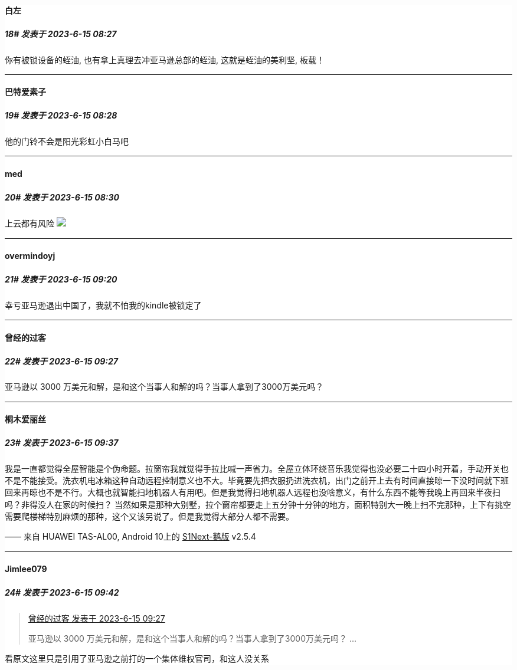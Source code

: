 ####  白左  
##### 18#       发表于 2023-6-15 08:27

你有被锁设备的蛭油, 也有拿上真理去冲亚马逊总部的蛭油, 这就是蛭油的美利坚, 板载！

*****

####  巴特爱素子  
##### 19#       发表于 2023-6-15 08:28

他的门铃不会是阳光彩虹小白马吧

*****

####  med  
##### 20#       发表于 2023-6-15 08:30

上云都有风险 <img src="https://static.saraba1st.com/image/smiley/face2017/067.png" referrerpolicy="no-referrer">

*****

####  overmindoyj  
##### 21#       发表于 2023-6-15 09:20

幸亏亚马逊退出中国了，我就不怕我的kindle被锁定了

*****

####  曾经的过客  
##### 22#       发表于 2023-6-15 09:27

亚马逊以 3000 万美元和解，是和这个当事人和解的吗？当事人拿到了3000万美元吗？

*****

####  桐木爱丽丝  
##### 23#       发表于 2023-6-15 09:37

我是一直都觉得全屋智能是个伪命题。拉窗帘我就觉得手拉比喊一声省力。全屋立体环绕音乐我觉得也没必要二十四小时开着，手动开关也不是不能接受。洗衣机电冰箱这种自动远程控制意义也不大。毕竟要先把衣服扔进洗衣机，出门之前开上去有时间直接晾一下没时间就下班回来再晾也不是不行。大概也就智能扫地机器人有用吧。但是我觉得扫地机器人远程也没啥意义，有什么东西不能等我晚上再回来半夜扫吗？非得没人在家的时候扫？
当然如果是那种大别墅，拉个窗帘都要走上五分钟十分钟的地方，面积特别大一晚上扫不完那种，上下有挑空需要爬楼梯特别麻烦的那种，这个又该另说了。但是我觉得大部分人都不需要。

—— 来自 HUAWEI TAS-AL00, Android 10上的 [S1Next-鹅版](https://github.com/ykrank/S1-Next/releases) v2.5.4

*****

####  Jimlee079  
##### 24#       发表于 2023-6-15 09:42

<blockquote><a href="httphttps://bbs.saraba1st.com/2b/forum.php?mod=redirect&amp;goto=findpost&amp;pid=61291386&amp;ptid=2140069" target="_blank">曾经的过客 发表于 2023-6-15 09:27</a>

亚马逊以 3000 万美元和解，是和这个当事人和解的吗？当事人拿到了3000万美元吗？ ...</blockquote>
看原文这里只是引用了亚马逊之前打的一个集体维权官司，和这人没关系
